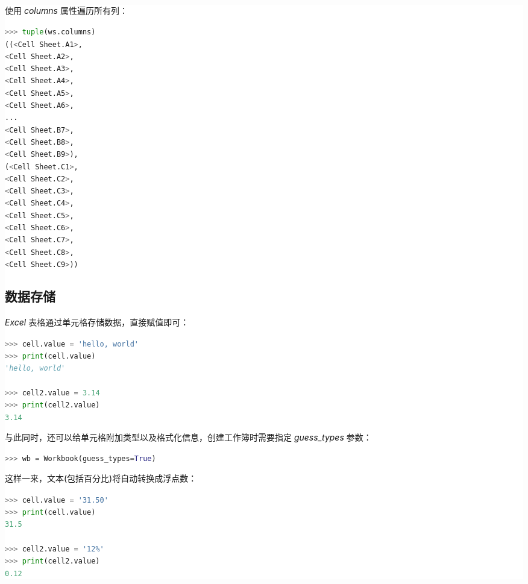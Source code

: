 使用 *columns* 属性遍历所有列：

```py
>>> tuple(ws.columns)
((<Cell Sheet.A1>,
<Cell Sheet.A2>,
<Cell Sheet.A3>,
<Cell Sheet.A4>,
<Cell Sheet.A5>,
<Cell Sheet.A6>,
...
<Cell Sheet.B7>,
<Cell Sheet.B8>,
<Cell Sheet.B9>),
(<Cell Sheet.C1>,
<Cell Sheet.C2>,
<Cell Sheet.C3>,
<Cell Sheet.C4>,
<Cell Sheet.C5>,
<Cell Sheet.C6>,
<Cell Sheet.C7>,
<Cell Sheet.C8>,
<Cell Sheet.C9>))
```

## 数据存储

*Excel* 表格通过单元格存储数据，直接赋值即可：

```py
>>> cell.value = 'hello, world'
>>> print(cell.value)
'hello, world'

>>> cell2.value = 3.14
>>> print(cell2.value)
3.14
```

与此同时，还可以给单元格附加类型以及格式化信息，创建工作簿时需要指定 *guess_types* 参数：

```py
>>> wb = Workbook(guess_types=True)
```

这样一来，文本(包括百分比)将自动转换成浮点数：

```py
>>> cell.value = '31.50'
>>> print(cell.value)
31.5

>>> cell2.value = '12%'
>>> print(cell2.value)
0.12
```
